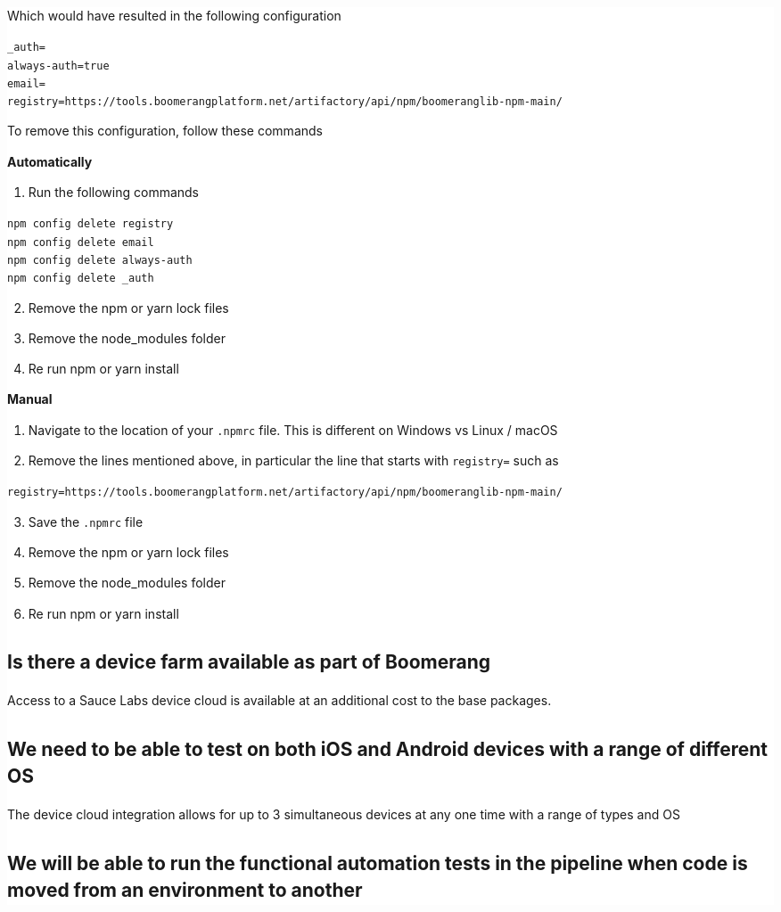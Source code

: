 Which would have resulted in the following configuration

```
_auth=
always-auth=true
email=
registry=https://tools.boomerangplatform.net/artifactory/api/npm/boomeranglib-npm-main/
```

To remove this configuration, follow these commands

**Automatically**

1. Run the following commands

```
npm config delete registry
npm config delete email
npm config delete always-auth
npm config delete _auth
```

2. Remove the npm or yarn lock files

3. Remove the node_modules folder

4. Re run npm or yarn install

**Manual**

1. Navigate to the location of your `.npmrc` file. This is different on Windows vs Linux / macOS

2. Remove the lines mentioned above, in particular the line that starts with `registry=` such as

```
registry=https://tools.boomerangplatform.net/artifactory/api/npm/boomeranglib-npm-main/
```

3. Save the `.npmrc` file

4. Remove the npm or yarn lock files

5. Remove the node_modules folder

6. Re run npm or yarn install

## Is there a device farm available as part of Boomerang

Access to a Sauce Labs device cloud is available at an additional cost to the base packages.

## We need to be able to test on both iOS and Android devices with a range of different OS

The device cloud integration allows for up to 3 simultaneous devices at any one time with a range of types and OS

## We will be able to run the functional automation tests in the pipeline when code is moved from an environment to another

